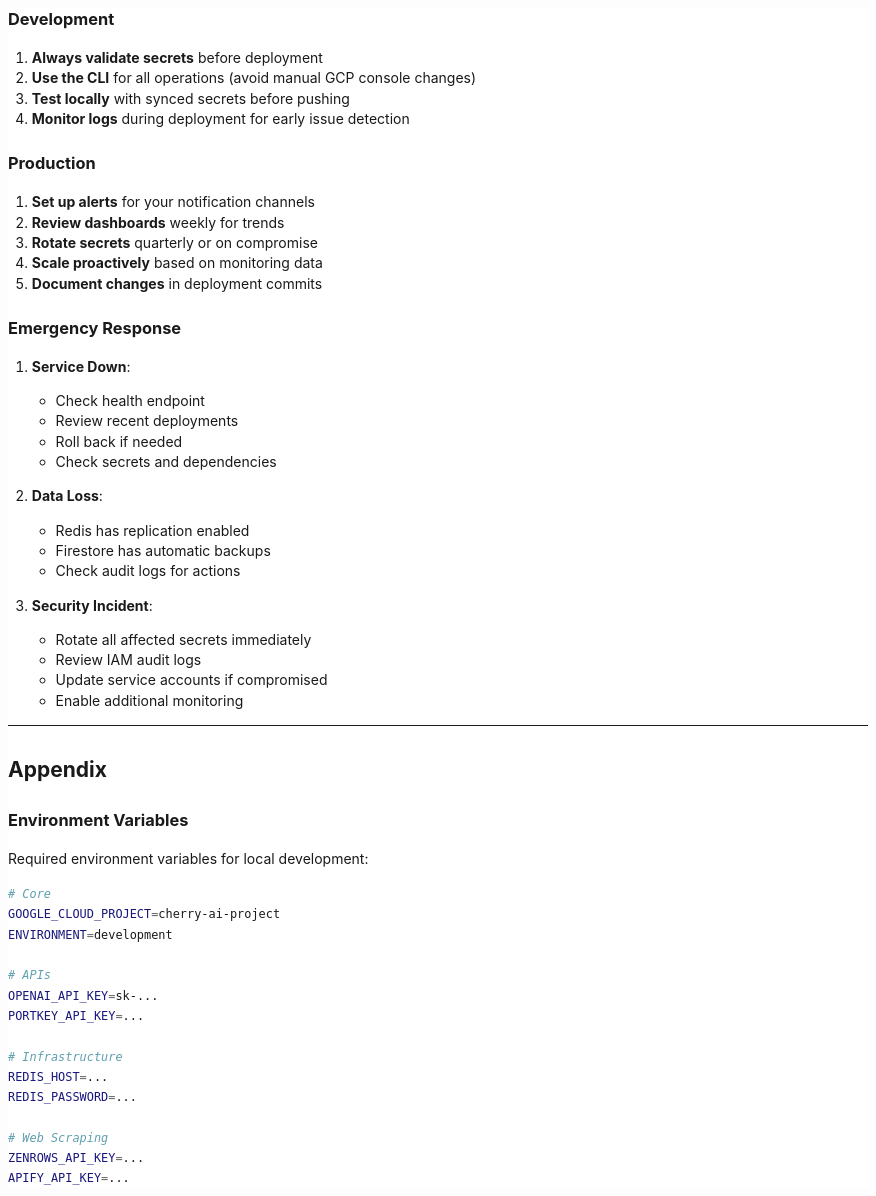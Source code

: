 ### Development

1. **Always validate secrets** before deployment
2. **Use the CLI** for all operations (avoid manual GCP console changes)
3. **Test locally** with synced secrets before pushing
4. **Monitor logs** during deployment for early issue detection

### Production

1. **Set up alerts** for your notification channels
2. **Review dashboards** weekly for trends
3. **Rotate secrets** quarterly or on compromise
4. **Scale proactively** based on monitoring data
5. **Document changes** in deployment commits

### Emergency Response

1. **Service Down**:

   - Check health endpoint
   - Review recent deployments
   - Roll back if needed
   - Check secrets and dependencies

2. **Data Loss**:

   - Redis has replication enabled
   - Firestore has automatic backups
   - Check audit logs for actions

3. **Security Incident**:
   - Rotate all affected secrets immediately
   - Review IAM audit logs
   - Update service accounts if compromised
   - Enable additional monitoring

---

## Appendix

### Environment Variables

Required environment variables for local development:

```bash
# Core
GOOGLE_CLOUD_PROJECT=cherry-ai-project
ENVIRONMENT=development

# APIs
OPENAI_API_KEY=sk-...
PORTKEY_API_KEY=...

# Infrastructure
REDIS_HOST=...
REDIS_PASSWORD=...

# Web Scraping
ZENROWS_API_KEY=...
APIFY_API_KEY=...
```
